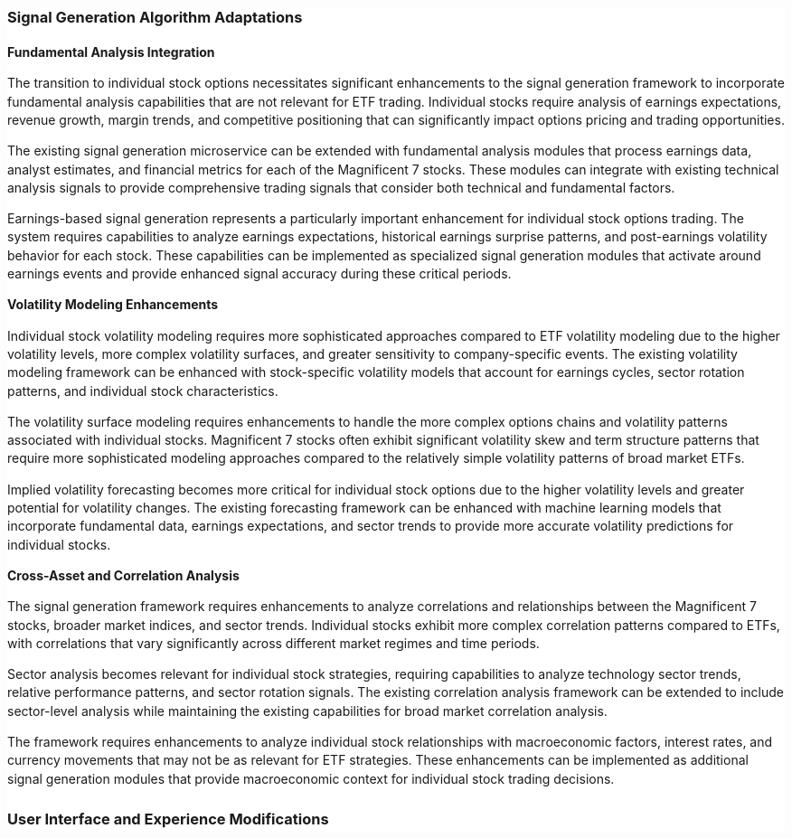 ### Signal Generation Algorithm Adaptations

**Fundamental Analysis Integration**

The transition to individual stock options necessitates significant enhancements to the signal generation framework to incorporate fundamental analysis capabilities that are not relevant for ETF trading. Individual stocks require analysis of earnings expectations, revenue growth, margin trends, and competitive positioning that can significantly impact options pricing and trading opportunities.

The existing signal generation microservice can be extended with fundamental analysis modules that process earnings data, analyst estimates, and financial metrics for each of the Magnificent 7 stocks. These modules can integrate with existing technical analysis signals to provide comprehensive trading signals that consider both technical and fundamental factors.

Earnings-based signal generation represents a particularly important enhancement for individual stock options trading. The system requires capabilities to analyze earnings expectations, historical earnings surprise patterns, and post-earnings volatility behavior for each stock. These capabilities can be implemented as specialized signal generation modules that activate around earnings events and provide enhanced signal accuracy during these critical periods.

**Volatility Modeling Enhancements**

Individual stock volatility modeling requires more sophisticated approaches compared to ETF volatility modeling due to the higher volatility levels, more complex volatility surfaces, and greater sensitivity to company-specific events. The existing volatility modeling framework can be enhanced with stock-specific volatility models that account for earnings cycles, sector rotation patterns, and individual stock characteristics.

The volatility surface modeling requires enhancements to handle the more complex options chains and volatility patterns associated with individual stocks. Magnificent 7 stocks often exhibit significant volatility skew and term structure patterns that require more sophisticated modeling approaches compared to the relatively simple volatility patterns of broad market ETFs.

Implied volatility forecasting becomes more critical for individual stock options due to the higher volatility levels and greater potential for volatility changes. The existing forecasting framework can be enhanced with machine learning models that incorporate fundamental data, earnings expectations, and sector trends to provide more accurate volatility predictions for individual stocks.

**Cross-Asset and Correlation Analysis**

The signal generation framework requires enhancements to analyze correlations and relationships between the Magnificent 7 stocks, broader market indices, and sector trends. Individual stocks exhibit more complex correlation patterns compared to ETFs, with correlations that vary significantly across different market regimes and time periods.

Sector analysis becomes relevant for individual stock strategies, requiring capabilities to analyze technology sector trends, relative performance patterns, and sector rotation signals. The existing correlation analysis framework can be extended to include sector-level analysis while maintaining the existing capabilities for broad market correlation analysis.

The framework requires enhancements to analyze individual stock relationships with macroeconomic factors, interest rates, and currency movements that may not be as relevant for ETF strategies. These enhancements can be implemented as additional signal generation modules that provide macroeconomic context for individual stock trading decisions.

### User Interface and Experience Modifications
